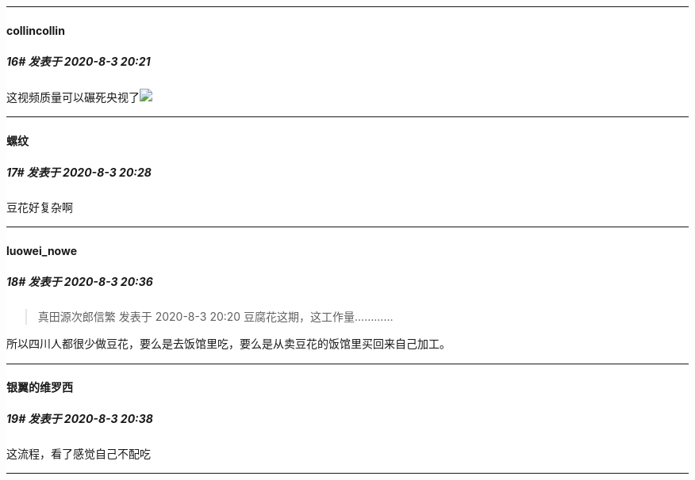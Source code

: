


*****

####  collincollin  
##### 16#       发表于 2020-8-3 20:21




这视频质量可以碾死央视了<img src="https://static.saraba1st.com/image/smiley/face2017/048.png" referrerpolicy="no-referrer">







*****

####  螺纹  
##### 17#       发表于 2020-8-3 20:28




豆花好复杂啊







*****

####  luowei_nowe  
##### 18#       发表于 2020-8-3 20:36



<blockquote>真田源次郎信繁 发表于 2020-8-3 20:20
豆腐花这期，这工作量…………</blockquote>
所以四川人都很少做豆花，要么是去饭馆里吃，要么是从卖豆花的饭馆里买回来自己加工。







*****

####  银翼的维罗西  
##### 19#       发表于 2020-8-3 20:38




这流程，看了感觉自己不配吃







*****
